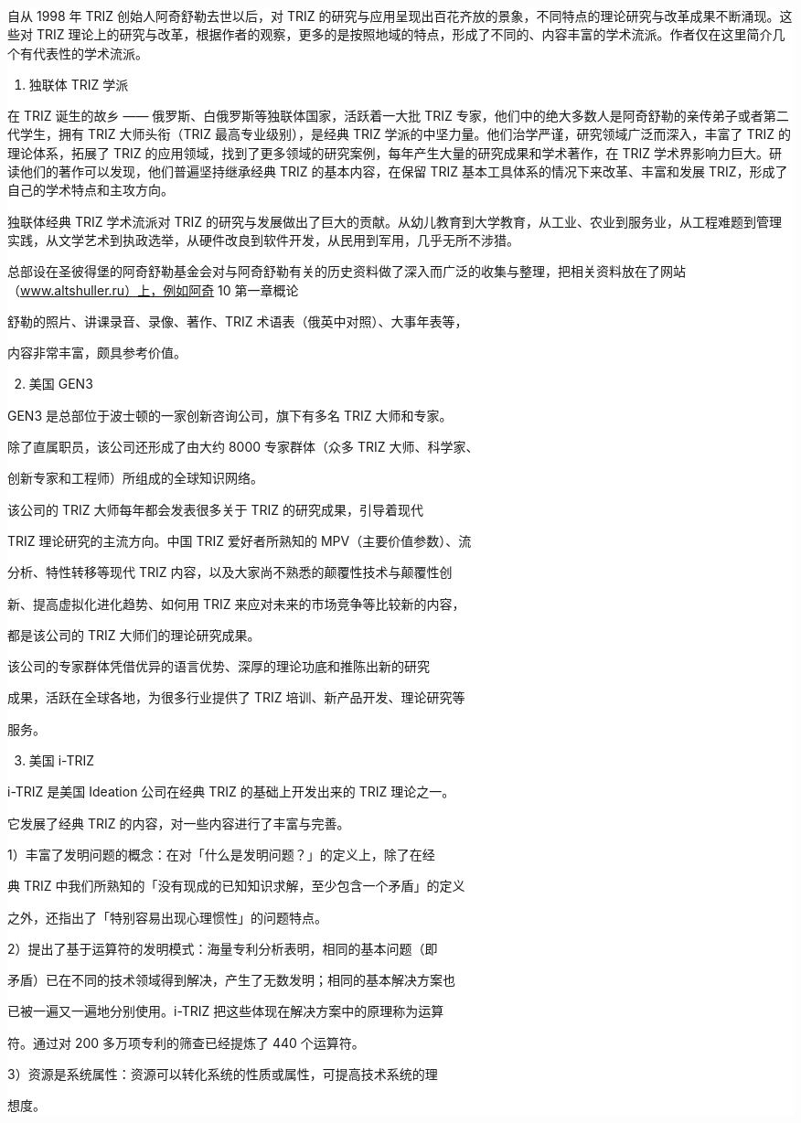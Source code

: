 自从 1998 年 TRIZ 创始人阿奇舒勒去世以后，对 TRIZ 的研究与应用呈现出百花齐放的景象，不同特点的理论研究与改革成果不断涌现。这些对 TRIZ 理论上的研究与改革，根据作者的观察，更多的是按照地域的特点，形成了不同的、内容丰富的学术流派。作者仅在这里简介几个有代表性的学术流派。

1. 独联体 TRIZ 学派

在 TRIZ 诞生的故乡 —— 俄罗斯、白俄罗斯等独联体国家，活跃着一大批 TRIZ 专家，他们中的绝大多数人是阿奇舒勒的亲传弟子或者第二代学生，拥有 TRIZ 大师头衔（TRIZ 最高专业级别），是经典 TRIZ 学派的中坚力量。他们治学严谨，研究领域广泛而深入，丰富了 TRIZ 的理论体系，拓展了 TRIZ 的应用领域，找到了更多领域的研究案例，每年产生大量的研究成果和学术著作，在 TRIZ 学术界影响力巨大。研读他们的著作可以发现，他们普遍坚持继承经典 TRIZ 的基本内容，在保留 TRIZ 基本工具体系的情况下来改革、丰富和发展 TRIZ，形成了自己的学术特点和主攻方向。

独联体经典 TRIZ 学术流派对 TRIZ 的研究与发展做出了巨大的贡献。从幼儿教育到大学教育，从工业、农业到服务业，从工程难题到管理实践，从文学艺术到执政选举，从硬件改良到软件开发，从民用到军用，几乎无所不涉猎。

总部设在圣彼得堡的阿奇舒勒基金会对与阿奇舒勒有关的历史资料做了深入而广泛的收集与整理，把相关资料放在了网站（www.altshuller.ru）上，例如阿奇 10 第一章概论

舒勒的照片、讲课录音、录像、著作、TRIZ 术语表（俄英中对照）、大事年表等，

内容非常丰富，颇具参考价值。

2. 美国 GEN3

GEN3 是总部位于波士顿的一家创新咨询公司，旗下有多名 TRIZ 大师和专家。

除了直属职员，该公司还形成了由大约 8000 专家群体（众多 TRIZ 大师、科学家、

创新专家和工程师）所组成的全球知识网络。

该公司的 TRIZ 大师每年都会发表很多关于 TRIZ 的研究成果，引导着现代

TRIZ 理论研究的主流方向。中国 TRIZ 爱好者所熟知的 MPV（主要价值参数）、流

分析、特性转移等现代 TRIZ 内容，以及大家尚不熟悉的颠覆性技术与颠覆性创

新、提高虚拟化进化趋势、如何用 TRIZ 来应对未来的市场竞争等比较新的内容，

都是该公司的 TRIZ 大师们的理论研究成果。

该公司的专家群体凭借优异的语言优势、深厚的理论功底和推陈出新的研究

成果，活跃在全球各地，为很多行业提供了 TRIZ 培训、新产品开发、理论研究等

服务。

3. 美国 i-TRIZ

i-TRIZ 是美国 Ideation 公司在经典 TRIZ 的基础上开发出来的 TRIZ 理论之一。

它发展了经典 TRIZ 的内容，对一些内容进行了丰富与完善。

1）丰富了发明问题的概念：在对「什么是发明问题？」的定义上，除了在经

典 TRIZ 中我们所熟知的「没有现成的已知知识求解，至少包含一个矛盾」的定义

之外，还指出了「特别容易出现心理惯性」的问题特点。

2）提出了基于运算符的发明模式：海量专利分析表明，相同的基本问题（即

矛盾）已在不同的技术领域得到解决，产生了无数发明；相同的基本解决方案也

已被一遍又一遍地分别使用。i-TRIZ 把这些体现在解决方案中的原理称为运算

符。通过对 200 多万项专利的筛查已经提炼了 440 个运算符。

3）资源是系统属性：资源可以转化系统的性质或属性，可提高技术系统的理

想度。
